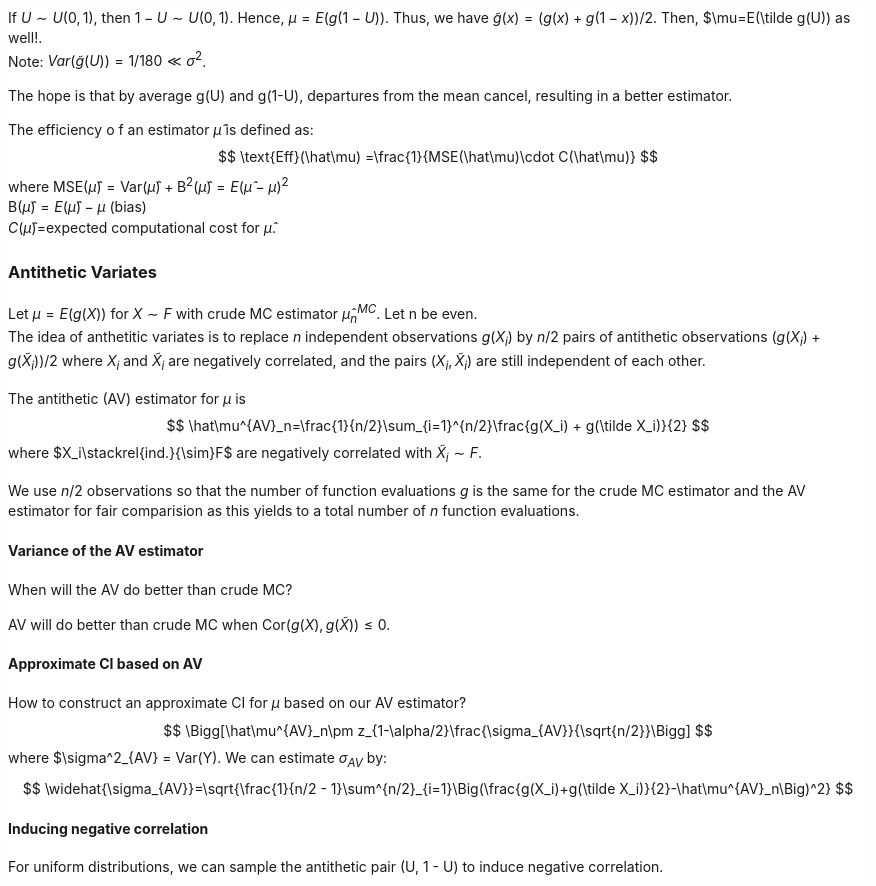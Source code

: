 If $U\sim U(0,1)$, then $1-U\sim U(0,1)$. Hence, $\mu=E(g(1-U))$. Thus, we have
$\tilde g(x) = (g(x) + g(1 - x)) / 2$. Then, $\mu=E(\tilde g(U)) as well!.  
Note: $Var(\tilde g(U)) = 1/180 \ll \sigma^2$.

The hope is that by average g(U) and g(1-U), departures from the mean cancel, resulting
in a better estimator.

The efficiency o f an estimator $\hat\mu$ is defined as:
$$
\text{Eff}(\hat\mu) =\frac{1}{MSE(\hat\mu)\cdot C(\hat\mu)}
$$
where $\text{MSE}(\hat\mu)=\text{Var}(\hat\mu)+\text{B}^2(\hat\mu)=E(\hat\mu-\mu)^2$  
$\text{B}(\hat\mu)=E(\hat\mu)-\mu$ (bias)  
$C(\hat\mu)=$expected computational cost for $\hat\mu$.

### Antithetic Variates

Let $\mu=E(g(X))$ for $X\sim F$ with crude MC estimator $\hat\mu^{MC}_n$. Let n be even.  
The idea of anthetitic variates is to replace $n$ independent observations $g(X_i)$ by
$n/2$ pairs of antithetic observations $(g(X_i) + g(\tilde X_i))/2$ where $X_i$ and
$\tilde X_i$ are negatively correlated, and the pairs $(X_i, \tilde X_i)$ are still
independent of each other.

The antithetic (AV) estimator for $\mu$ is
$$
\hat\mu^{AV}_n=\frac{1}{n/2}\sum_{i=1}^{n/2}\frac{g(X_i) + g(\tilde X_i)}{2}
$$
where $X_i\stackrel{ind.}{\sim}F$ are negatively correlated with $\tilde X_i\sim F$.

We use $n/2$ observations so that the number of function evaluations $g$ is the
same for the crude MC estimator and the AV estimator for fair comparision as
this yields to a total number of $n$ function evaluations.

#### Variance of the AV estimator

When will the AV do better than crude MC?

AV will do better than crude MC when $\text{Cor}(g(X), g(\tilde X))\leq 0$.


#### Approximate CI based on AV

How to construct an approximate CI for $\mu$ based on our AV estimator?
$$
\Bigg[\hat\mu^{AV}_n\pm z_{1-\alpha/2}\frac{\sigma_{AV}}{\sqrt{n/2}}\Bigg]
$$
where $\sigma^2_{AV} = Var(Y). We can estimate $\sigma_{AV}$ by:
$$
\widehat{\sigma_{AV}}=\sqrt{\frac{1}{n/2 - 1}\sum^{n/2}_{i=1}\Big(\frac{g(X_i)+g(\tilde X_i)}{2}-\hat\mu^{AV}_n\Big)^2}
$$

#### Inducing negative correlation

For uniform distributions, we can sample the antithetic pair (U, 1 - U) to induce negative
correlation.
